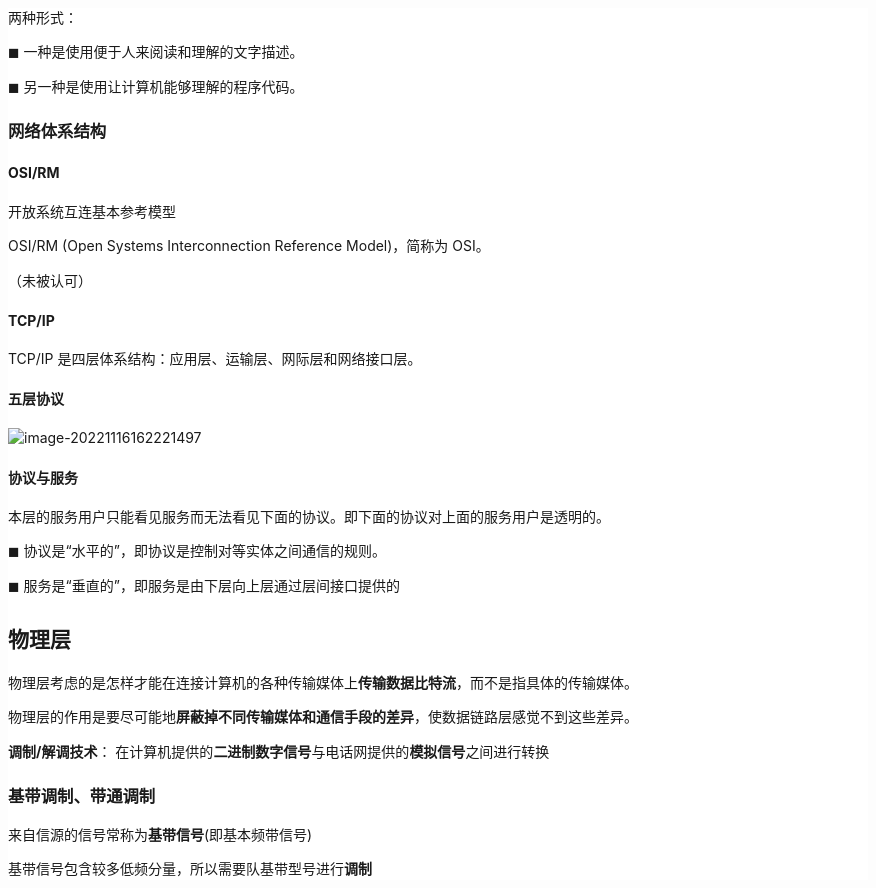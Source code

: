 
两种形式：

◼ 一种是使用便于人来阅读和理解的文字描述。 

◼ 另一种是使用让计算机能够理解的程序代码。



### 网络体系结构

####  OSI/RM

开放系统互连基本参考模型 

OSI/RM (Open Systems Interconnection  Reference Model)，简称为 OSI。

（未被认可）



#### TCP/IP

TCP/IP 是四层体系结构：应用层、运输层、网际层和网络接口层。



#### 五层协议

![image-20221116162221497](http://hzc-typora.oss-cn-shanghai.aliyuncs.com/img/image-20221116162221497.png)





#### 协议与服务

本层的服务用户只能看见服务而无法看见下面的协议。即下面的协议对上面的服务用户是透明的。

 ◼ 协议是“水平的”，即协议是控制对等实体之间通信的规则。

 ◼ 服务是“垂直的”，即服务是由下层向上层通过层间接口提供的





## 物理层

物理层考虑的是怎样才能在连接计算机的各种传输媒体上**传输数据比特流**，而不是指具体的传输媒体。

物理层的作用是要尽可能地**屏蔽掉不同传输媒体和通信手段的差异**，使数据链路层感觉不到这些差异。



**调制/解调技术**： 在计算机提供的**二进制数字信号**与电话网提供的**模拟信号**之间进行转换



### 基带调制、带通调制

来自信源的信号常称为**基带信号**(即基本频带信号)

基带信号包含较多低频分量，所以需要队基带型号进行**调制**
